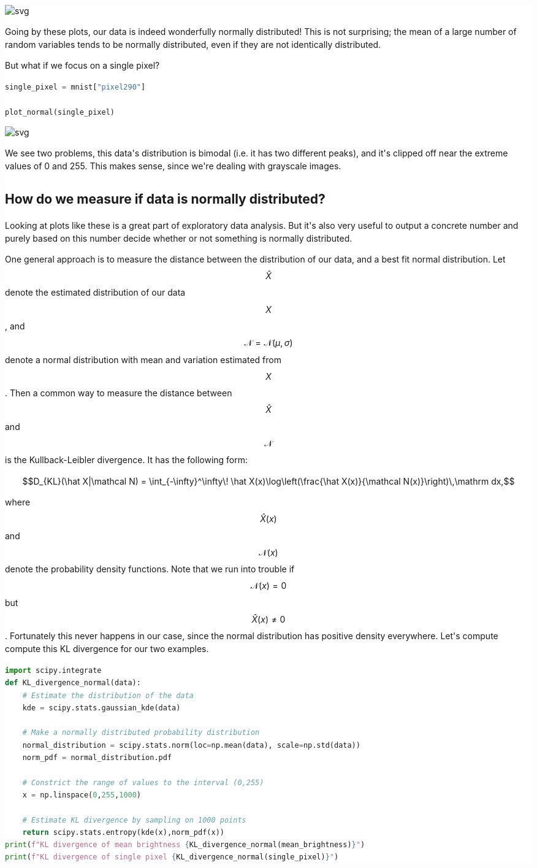 ![svg](/imgs/normal_data_5_0.svg)


Going by these plots, our data is indeed wonderfully normally distributed! This is not surprising; the mean of a large number of random variables tends to be normally distributed, even if they are not identically distributed.

But what if we focus on a single pixel?


```python
single_pixel = mnist["pixel290"]

plot_normal(single_pixel)
```


![svg](/imgs/normal_data_7_0.svg)


We see two problems, this data's distribution is bimodal (i.e. it has two different peaks), and it's clipped off near the extreme values of 0 and 255. This makes sense, since we're dealing with grayscale images. 

## How do we measure if data is normally distributed?

Looking at plots like these is a great part of exploratory data analysis. But it's also very useful to output a concrete number and purely based on this number decide whether or not something is normally distributed. 

One general approach is to measure the distance between the distribution of our data, and a best fit normal distribution. Let $$\hat X$$ denote the estimated distribution of our data $$X$$, and $$\mathcal N=\mathcal N(\mu,\sigma)$$ denote a normal distribution with mean and variation estimated from $$X$$. Then a common way to measure the distance between $$\hat X$$ and $$\mathcal N$$ is the Kullback-Leibler divergence. It has the following form:

$$D_{KL}(\hat X|\mathcal N) = \int_{-\infty}^\infty\! \hat X(x)\log\left(\frac{\hat X(x)}{\mathcal N(x)}\right)\,\mathrm dx,$$

where $$\hat X(x)$$ and $$\mathcal N(x)$$ denote the probability density functions. Note that we run into trouble if $$\mathcal N(x)=0$$ but $$\hat X(x)\neq 0$$. Fortunately this never happens in our case, since the normal distribution has positive density everywhere. Let's compute compute this KL divergence for our two examples. 


```python
import scipy.integrate
def KL_divergence_normal(data):
    # Estimate the distribution of the data
    kde = scipy.stats.gaussian_kde(data)

    # Make a normally distributed probability distribution
    normal_distribution = scipy.stats.norm(loc=np.mean(data), scale=np.std(data))
    norm_pdf = normal_distribution.pdf

    # Constrict the range of values to the interval (0,255)
    x = np.linspace(0,255,1000)
    
    # Estimate KL divergence by sampling on 1000 points
    return scipy.stats.entropy(kde(x),norm_pdf(x))
print(f"KL divergence of mean brightness {KL_divergence_normal(mean_brightness)}")
print(f"KL divergence of single pixel {KL_divergence_normal(single_pixel)}")
```
